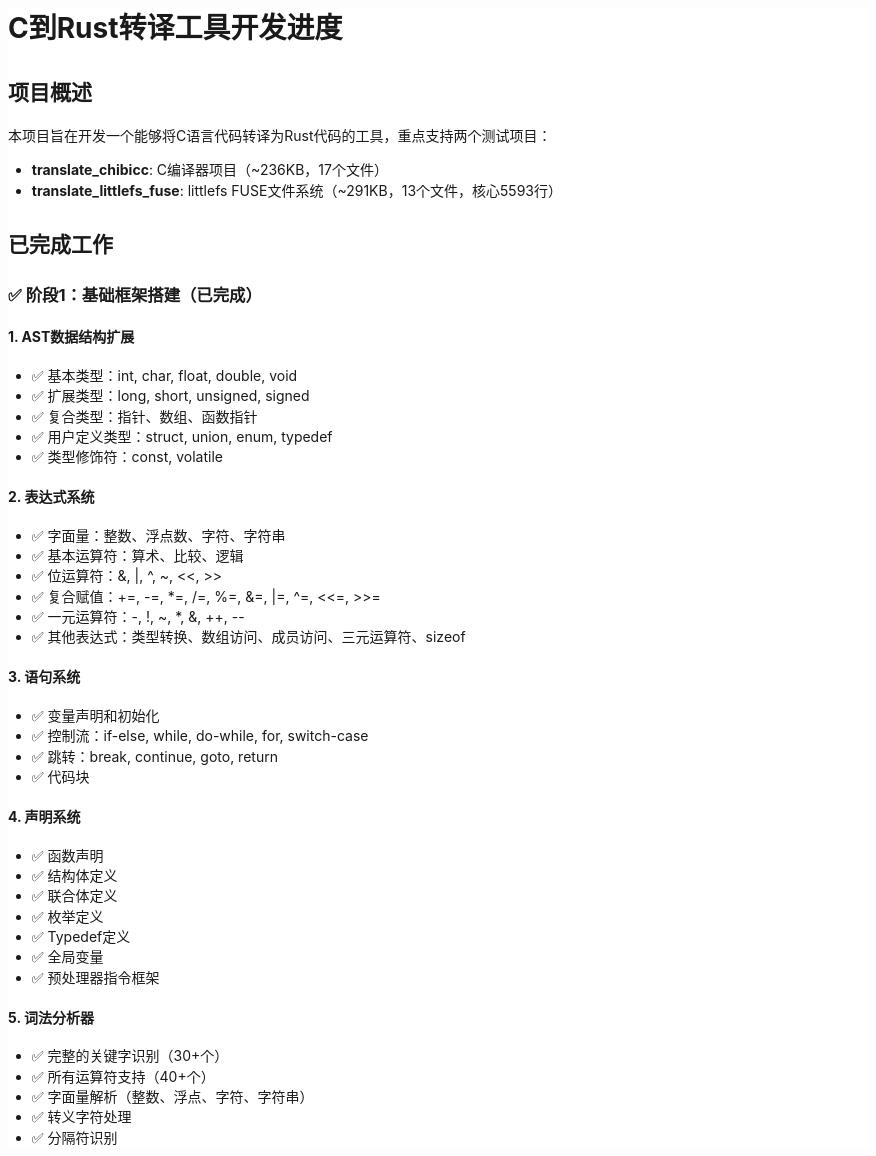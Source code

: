 # C到Rust转译工具开发进度

## 项目概述

本项目旨在开发一个能够将C语言代码转译为Rust代码的工具，重点支持两个测试项目：
- **translate_chibicc**: C编译器项目（~236KB，17个文件）
- **translate_littlefs_fuse**: littlefs FUSE文件系统（~291KB，13个文件，核心5593行）

## 已完成工作

### ✅ 阶段1：基础框架搭建（已完成）

#### 1. AST数据结构扩展
- ✅ 基本类型：int, char, float, double, void
- ✅ 扩展类型：long, short, unsigned, signed
- ✅ 复合类型：指针、数组、函数指针
- ✅ 用户定义类型：struct, union, enum, typedef
- ✅ 类型修饰符：const, volatile

#### 2. 表达式系统
- ✅ 字面量：整数、浮点数、字符、字符串
- ✅ 基本运算符：算术、比较、逻辑
- ✅ 位运算符：&, |, ^, ~, <<, >>
- ✅ 复合赋值：+=, -=, *=, /=, %=, &=, |=, ^=, <<=, >>=
- ✅ 一元运算符：-, !, ~, *, &, ++, --
- ✅ 其他表达式：类型转换、数组访问、成员访问、三元运算符、sizeof

#### 3. 语句系统
- ✅ 变量声明和初始化
- ✅ 控制流：if-else, while, do-while, for, switch-case
- ✅ 跳转：break, continue, goto, return
- ✅ 代码块

#### 4. 声明系统
- ✅ 函数声明
- ✅ 结构体定义
- ✅ 联合体定义
- ✅ 枚举定义
- ✅ Typedef定义
- ✅ 全局变量
- ✅ 预处理器指令框架

#### 5. 词法分析器
- ✅ 完整的关键字识别（30+个）
- ✅ 所有运算符支持（40+个）
- ✅ 字面量解析（整数、浮点、字符、字符串）
- ✅ 转义字符处理
- ✅ 分隔符识别

